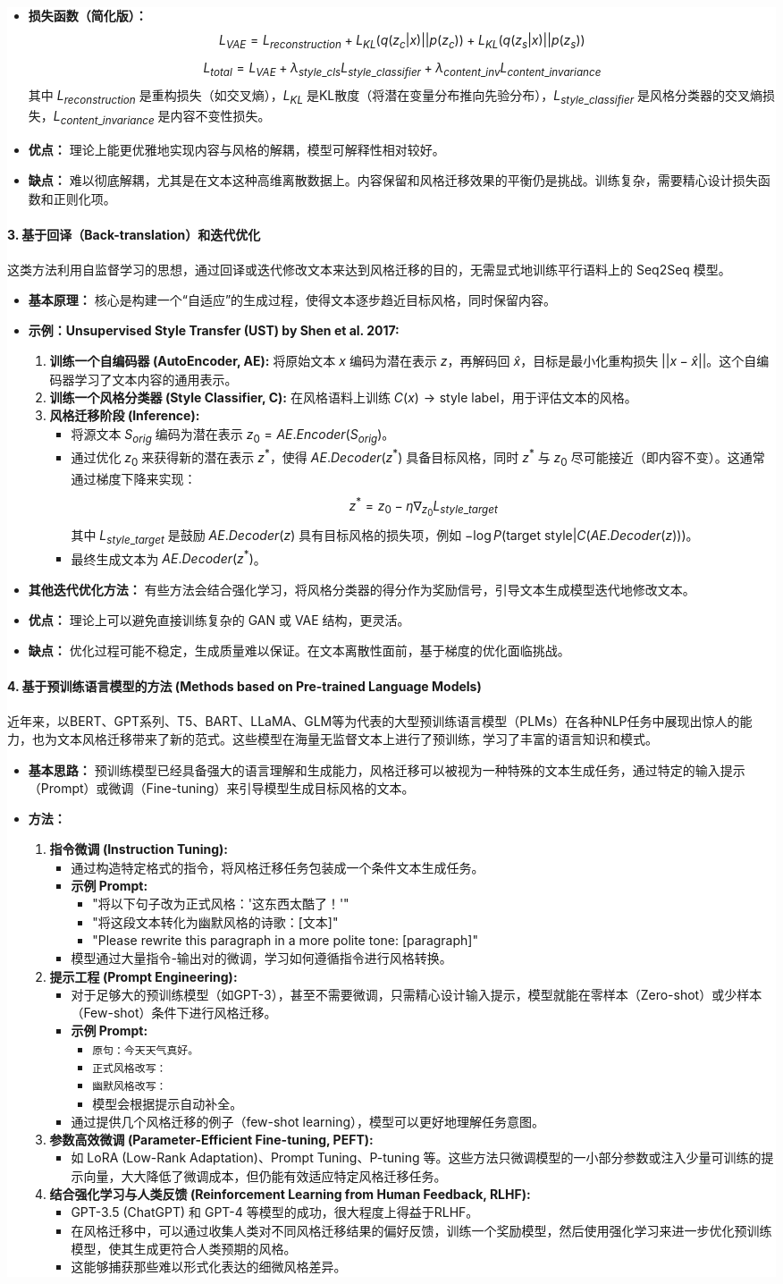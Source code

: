 *   **损失函数（简化版）：**
    $$ L_{VAE} = L_{reconstruction} + L_{KL}(q(z_c|x)||p(z_c)) + L_{KL}(q(z_s|x)||p(z_s)) $$
    $$ L_{total} = L_{VAE} + \lambda_{style\_cls}L_{style\_classifier} + \lambda_{content\_inv}L_{content\_invariance} $$
    其中 $L_{reconstruction}$ 是重构损失（如交叉熵），$L_{KL}$ 是KL散度（将潜在变量分布推向先验分布），$L_{style\_classifier}$ 是风格分类器的交叉熵损失，$L_{content\_invariance}$ 是内容不变性损失。

*   **优点：** 理论上能更优雅地实现内容与风格的解耦，模型可解释性相对较好。
*   **缺点：** 难以彻底解耦，尤其是在文本这种高维离散数据上。内容保留和风格迁移效果的平衡仍是挑战。训练复杂，需要精心设计损失函数和正则化项。

#### 3. 基于回译（Back-translation）和迭代优化

这类方法利用自监督学习的思想，通过回译或迭代修改文本来达到风格迁移的目的，无需显式地训练平行语料上的 Seq2Seq 模型。

*   **基本原理：** 核心是构建一个“自适应”的生成过程，使得文本逐步趋近目标风格，同时保留内容。

*   **示例：Unsupervised Style Transfer (UST) by Shen et al. 2017:**
    1.  **训练一个自编码器 (AutoEncoder, AE):** 将原始文本 $x$ 编码为潜在表示 $z$，再解码回 $\hat{x}$，目标是最小化重构损失 $||x - \hat{x}||$。这个自编码器学习了文本内容的通用表示。
    2.  **训练一个风格分类器 (Style Classifier, C):** 在风格语料上训练 $C(x) \to \text{style label}$，用于评估文本的风格。
    3.  **风格迁移阶段 (Inference):**
        *   将源文本 $S_{orig}$ 编码为潜在表示 $z_0 = AE.Encoder(S_{orig})$。
        *   通过优化 $z_0$ 来获得新的潜在表示 $z^*$，使得 $AE.Decoder(z^*)$ 具备目标风格，同时 $z^*$ 与 $z_0$ 尽可能接近（即内容不变）。这通常通过梯度下降来实现：
            $$ z^* = z_0 - \eta \nabla_{z_0} L_{style\_target} $$
            其中 $L_{style\_target}$ 是鼓励 $AE.Decoder(z)$ 具有目标风格的损失项，例如 $- \log P(\text{target style} | C(AE.Decoder(z)))$。
        *   最终生成文本为 $AE.Decoder(z^*)$。
*   **其他迭代优化方法：** 有些方法会结合强化学习，将风格分类器的得分作为奖励信号，引导文本生成模型迭代地修改文本。
*   **优点：** 理论上可以避免直接训练复杂的 GAN 或 VAE 结构，更灵活。
*   **缺点：** 优化过程可能不稳定，生成质量难以保证。在文本离散性面前，基于梯度的优化面临挑战。

#### 4. 基于预训练语言模型的方法 (Methods based on Pre-trained Language Models)

近年来，以BERT、GPT系列、T5、BART、LLaMA、GLM等为代表的大型预训练语言模型（PLMs）在各种NLP任务中展现出惊人的能力，也为文本风格迁移带来了新的范式。这些模型在海量无监督文本上进行了预训练，学习了丰富的语言知识和模式。

*   **基本思路：** 预训练模型已经具备强大的语言理解和生成能力，风格迁移可以被视为一种特殊的文本生成任务，通过特定的输入提示（Prompt）或微调（Fine-tuning）来引导模型生成目标风格的文本。

*   **方法：**
    1.  **指令微调 (Instruction Tuning):**
        *   通过构造特定格式的指令，将风格迁移任务包装成一个条件文本生成任务。
        *   **示例 Prompt:**
            *   "将以下句子改为正式风格：'这东西太酷了！'"
            *   "将这段文本转化为幽默风格的诗歌：[文本]"
            *   "Please rewrite this paragraph in a more polite tone: [paragraph]"
        *   模型通过大量指令-输出对的微调，学习如何遵循指令进行风格转换。
    2.  **提示工程 (Prompt Engineering):**
        *   对于足够大的预训练模型（如GPT-3），甚至不需要微调，只需精心设计输入提示，模型就能在零样本（Zero-shot）或少样本（Few-shot）条件下进行风格迁移。
        *   **示例 Prompt:**
            *   `原句：今天天气真好。`
            *   `正式风格改写：`
            *   `幽默风格改写：`
            *   模型会根据提示自动补全。
        *   通过提供几个风格迁移的例子（few-shot learning），模型可以更好地理解任务意图。
    3.  **参数高效微调 (Parameter-Efficient Fine-tuning, PEFT):**
        *   如 LoRA (Low-Rank Adaptation)、Prompt Tuning、P-tuning 等。这些方法只微调模型的一小部分参数或注入少量可训练的提示向量，大大降低了微调成本，但仍能有效适应特定风格迁移任务。
    4.  **结合强化学习与人类反馈 (Reinforcement Learning from Human Feedback, RLHF):**
        *   GPT-3.5 (ChatGPT) 和 GPT-4 等模型的成功，很大程度上得益于RLHF。
        *   在风格迁移中，可以通过收集人类对不同风格迁移结果的偏好反馈，训练一个奖励模型，然后使用强化学习来进一步优化预训练模型，使其生成更符合人类预期的风格。
        *   这能够捕获那些难以形式化表达的细微风格差异。
